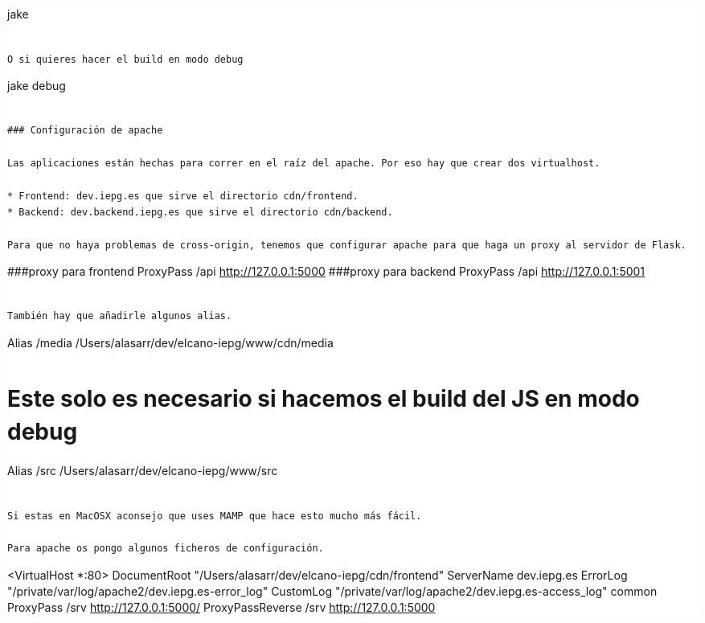 ```
```
jake
```

O si quieres hacer el build en modo debug

```
jake debug
```

### Configuración de apache

Las aplicaciones están hechas para correr en el raíz del apache. Por eso hay que crear dos virtualhost.

* Frontend: dev.iepg.es que sirve el directorio cdn/frontend.
* Backend: dev.backend.iepg.es que sirve el directorio cdn/backend.

Para que no haya problemas de cross-origin, tenemos que configurar apache para que haga un proxy al servidor de Flask.

```
###proxy para frontend
ProxyPass /api http://127.0.0.1:5000
###proxy para backend
ProxyPass /api http://127.0.0.1:5001
```

También hay que añadirle algunos alias.

```
Alias /media /Users/alasarr/dev/elcano-iepg/www/cdn/media

# Este solo es necesario si hacemos el build del JS en modo debug
Alias /src /Users/alasarr/dev/elcano-iepg/www/src

```

Si estas en MacOSX aconsejo que uses MAMP que hace esto mucho más fácil.

Para apache os pongo algunos ficheros de configuración.

```
<VirtualHost *:80>
    DocumentRoot "/Users/alasarr/dev/elcano-iepg/cdn/frontend"
    ServerName dev.iepg.es
    ErrorLog "/private/var/log/apache2/dev.iepg.es-error_log"
    CustomLog "/private/var/log/apache2/dev.iepg.es-access_log" common
    ProxyPass /srv http://127.0.0.1:5000/
    ProxyPassReverse /srv http://127.0.0.1:5000
</VirtualHost>
